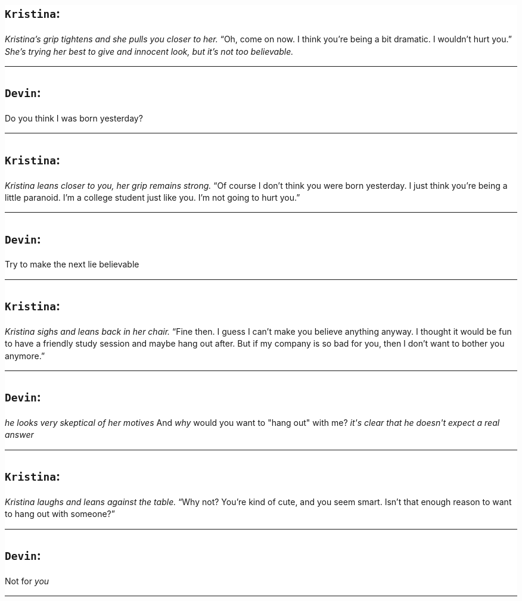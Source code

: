 ## `Kristina`:
*Kristina’s grip tightens and she pulls you closer to her.* “Oh, come on now. I think you’re being a bit dramatic. I wouldn’t hurt you.” *She’s trying her best to give and innocent look, but it’s not too believable.*

---

## `Devin`:
Do you think I was born yesterday?

---

## `Kristina`:
*Kristina leans closer to you, her grip remains strong.* “Of course I don’t think you were born yesterday. I just think you’re being a little paranoid. I’m a college student just like you. I’m not going to hurt you.”

---

## `Devin`:
Try to make the next lie believable

---

## `Kristina`:
*Kristina sighs and leans back in her chair.* “Fine then. I guess I can’t make you believe anything anyway. I thought it would be fun to have a friendly study session and maybe hang out after. But if my company is so bad for you, then I don’t want to bother you anymore.”

---

## `Devin`:
*he looks very skeptical of her motives*
And _why_ would you want to \"hang out\" with me?
*it's clear that he doesn't expect a real answer*

---

## `Kristina`:
*Kristina laughs and leans against the table.* “Why not? You’re kind of cute, and you seem smart. Isn’t that enough reason to want to hang out with someone?”

---

## `Devin`:
Not for _you_

---
